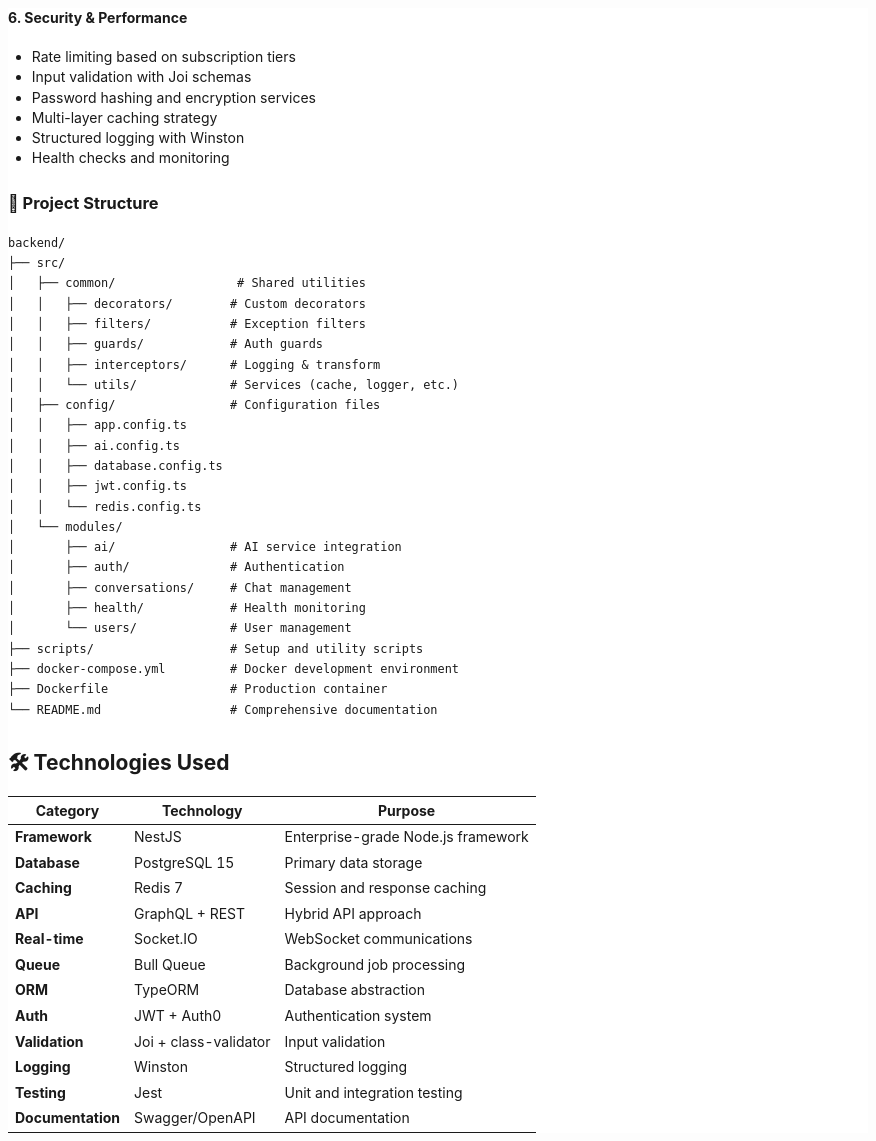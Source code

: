 #### 6. Security & Performance
- Rate limiting based on subscription tiers
- Input validation with Joi schemas
- Password hashing and encryption services
- Multi-layer caching strategy
- Structured logging with Winston
- Health checks and monitoring

### 📁 Project Structure

```
backend/
├── src/
│   ├── common/                 # Shared utilities
│   │   ├── decorators/        # Custom decorators
│   │   ├── filters/           # Exception filters
│   │   ├── guards/            # Auth guards
│   │   ├── interceptors/      # Logging & transform
│   │   └── utils/             # Services (cache, logger, etc.)
│   ├── config/                # Configuration files
│   │   ├── app.config.ts
│   │   ├── ai.config.ts
│   │   ├── database.config.ts
│   │   ├── jwt.config.ts
│   │   └── redis.config.ts
│   └── modules/
│       ├── ai/                # AI service integration
│       ├── auth/              # Authentication
│       ├── conversations/     # Chat management
│       ├── health/            # Health monitoring
│       └── users/             # User management
├── scripts/                   # Setup and utility scripts
├── docker-compose.yml         # Docker development environment
├── Dockerfile                 # Production container
└── README.md                  # Comprehensive documentation
```

## 🛠️ Technologies Used

| Category | Technology | Purpose |
|----------|------------|---------|
| **Framework** | NestJS | Enterprise-grade Node.js framework |
| **Database** | PostgreSQL 15 | Primary data storage |
| **Caching** | Redis 7 | Session and response caching |
| **API** | GraphQL + REST | Hybrid API approach |
| **Real-time** | Socket.IO | WebSocket communications |
| **Queue** | Bull Queue | Background job processing |
| **ORM** | TypeORM | Database abstraction |
| **Auth** | JWT + Auth0 | Authentication system |
| **Validation** | Joi + class-validator | Input validation |
| **Logging** | Winston | Structured logging |
| **Testing** | Jest | Unit and integration testing |
| **Documentation** | Swagger/OpenAPI | API documentation |
